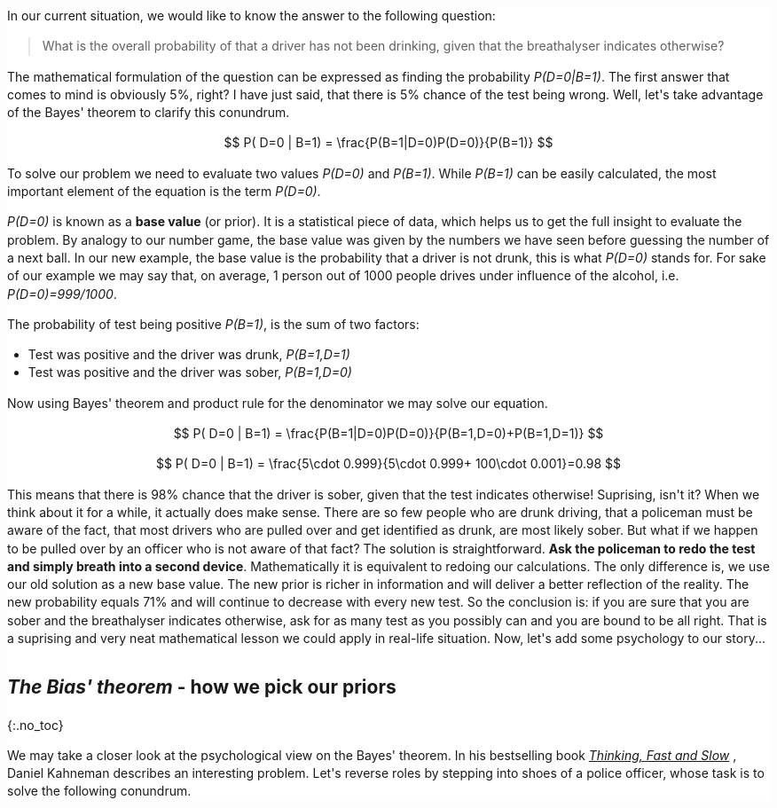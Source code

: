 In our current situation, we would like to know the answer to the following question:

>What is the overall probability of that a driver has not been drinking, given that the breathalyser indicates otherwise?

The mathematical formulation of the question can be expressed as finding the probability <em>P(D=0|B=1)</em>. The first answer that comes to mind is obviously 5%, right? I have just said, that there is 5% chance of the test being wrong. Well, let's take advantage of the Bayes' theorem to clarify this conundrum.

$$ P( D=0 | B=1) = \frac{P(B=1|D=0)P(D=0)}{P(B=1)} $$

To solve our problem we need to evaluate two values <em>P(D=0)</em> and <em>P(B=1)</em>. While <em>P(B=1)</em> can be easily calculated, the most important element of the equation is the term <em>P(D=0)</em>.


<em>P(D=0)</em> is known as a **base value** (or prior). It is a statistical piece of data, which helps us to get the full insight to evaluate the problem. By analogy to our number game, the base value was given by the numbers we have seen before guessing the number of a next ball. In our new example, the base value is the probability that a driver is not drunk, this is what <em>P(D=0)</em> stands for. For sake of our example we may say that, on average, 1 person out of 1000 people drives under influence of the alcohol, i.e. <em>P(D=0)=999/1000</em>.

The probability of test being positive <em>P(B=1)</em>,  is the sum of two factors:
- Test was positive and the driver was drunk, <em>P(B=1,D=1)</em>
- Test was positive and the driver was sober, <em>P(B=1,D=0)</em>

Now using Bayes' theorem and product rule for the denominator we may solve our equation.

$$ P( D=0 | B=1) = \frac{P(B=1|D=0)P(D=0)}{P(B=1,D=0)+P(B=1,D=1)} $$

$$ P( D=0 | B=1) = \frac{5\cdot 0.999}{5\cdot 0.999+ 100\cdot 0.001}=0.98 $$

This means that there is 98% chance that the driver is sober, given that the test indicates otherwise! Suprising, isn't it? When we think about it for a while, it actually does make sense. There are so few people who are drunk driving, that a policeman must be aware of the fact, that most drivers who are pulled over and get identified as drunk, are most likely sober. But what if we happen to be pulled over by an officer who is not aware of that fact? The solution is straightforward. **Ask the policeman to redo the test and simply breath into a second device**. Mathematically it is equivalent to redoing our calculations. The only difference is, we use our old solution as a new base value. The new prior is richer in information and will deliver a better reflection of the reality. The new probability equals 71% and will continue to decrease with every new test. So the conclusion is: if you are sure that you are sober and the breathalyser indicates otherwise, ask for as many test as you possibly can and you are bound to be all right.
That is a suprising and very neat mathematical lesson we could apply in real-life situation. Now, let's add some psychology to our story...


## <em> The Bias' theorem</em> - how we pick our priors
{:.no_toc}

We may take a closer look at the psychological view on the Bayes' theorem. In his bestselling book<em> [Thinking, Fast and Slow](https://www.goodreads.com/book/show/11468377-thinking-fast-and-slow) </em>, Daniel Kahneman describes an interesting problem. Let's reverse roles by stepping into shoes of a police officer, whose task is to solve the following conundrum.
